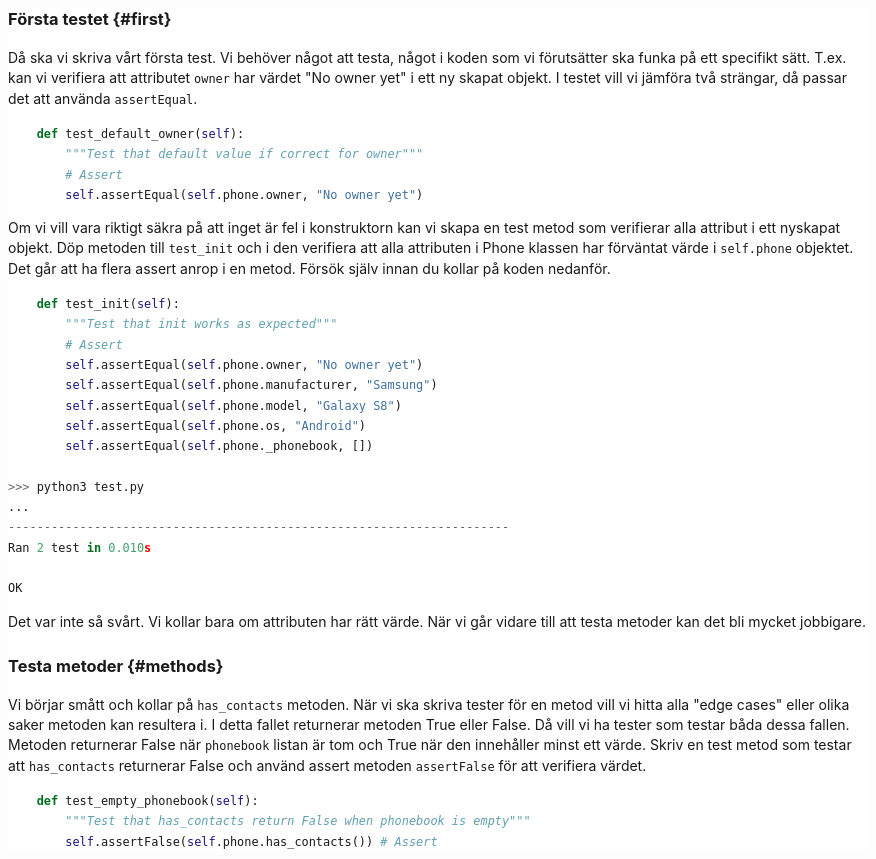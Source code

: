 ### Första testet {#first}

Då ska vi skriva vårt första test. Vi behöver något att testa, något i koden som vi förutsätter ska funka på ett specifikt sätt. T.ex. kan vi verifiera att attributet `owner` har värdet "No owner yet" i ett ny skapat objekt. I testet vill vi jämföra två strängar, då passar det att använda `assertEqual`.

```python
    def test_default_owner(self):
        """Test that default value if correct for owner"""
        # Assert
        self.assertEqual(self.phone.owner, "No owner yet")
```

Om vi vill vara riktigt säkra på att inget är fel i konstruktorn kan vi skapa en test metod som verifierar alla attribut i ett nyskapat objekt. Döp metoden till `test_init` och i den verifiera att alla attributen i Phone klassen har förväntat värde i `self.phone` objektet. Det går att ha flera assert anrop i en metod. Försök själv innan du kollar på koden nedanför.

```python
    def test_init(self):
        """Test that init works as expected"""
        # Assert
        self.assertEqual(self.phone.owner, "No owner yet")
        self.assertEqual(self.phone.manufacturer, "Samsung")
        self.assertEqual(self.phone.model, "Galaxy S8")
        self.assertEqual(self.phone.os, "Android")
        self.assertEqual(self.phone._phonebook, [])

>>> python3 test.py
...
----------------------------------------------------------------------
Ran 2 test in 0.010s

OK
```

Det var inte så svårt. Vi kollar bara om attributen har rätt värde. När vi går vidare till att testa metoder kan det bli mycket jobbigare.



### Testa metoder {#methods}

Vi börjar smått och kollar på `has_contacts` metoden. När vi ska skriva tester för en metod vill vi hitta alla "edge cases" eller olika saker metoden kan resultera i. I detta fallet returnerar metoden True eller False. Då vill vi ha tester som testar båda dessa fallen. Metoden returnerar False när `phonebook` listan är tom och True när den innehåller minst ett värde. Skriv en test metod som testar att `has_contacts` returnerar False och använd assert metoden `assertFalse` för att verifiera värdet.

```python
    def test_empty_phonebook(self):
        """Test that has_contacts return False when phonebook is empty"""
        self.assertFalse(self.phone.has_contacts()) # Assert
```
